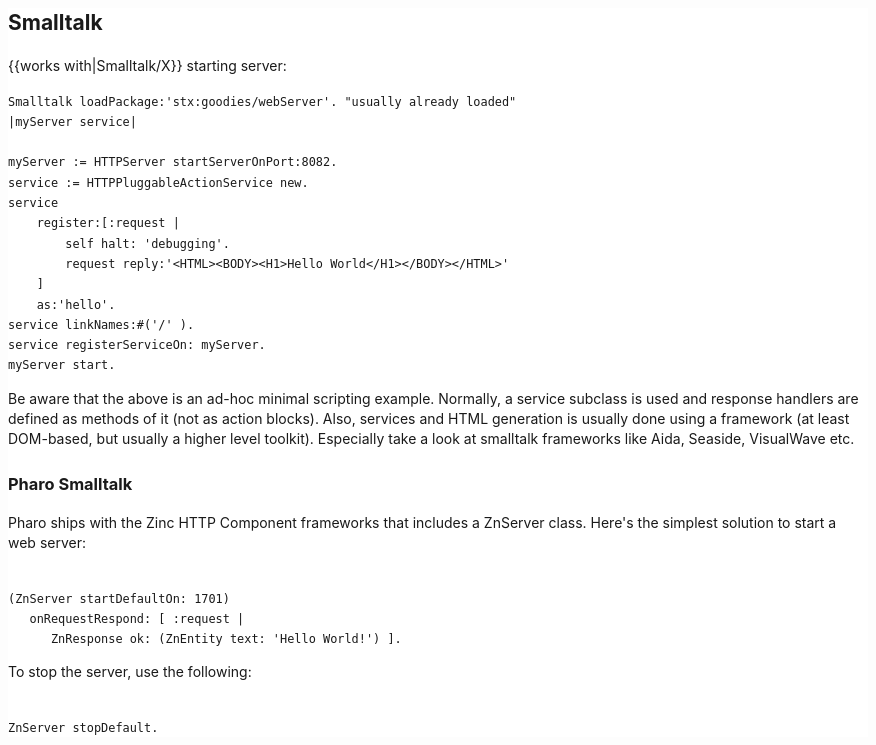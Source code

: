 

## Smalltalk

{{works with|Smalltalk/X}}
starting server:

```smalltalk
Smalltalk loadPackage:'stx:goodies/webServer'. "usually already loaded"
|myServer service|

myServer := HTTPServer startServerOnPort:8082.
service := HTTPPluggableActionService new.
service
    register:[:request |
        self halt: 'debugging'.
        request reply:'<HTML><BODY><H1>Hello World</H1></BODY></HTML>'
    ]
    as:'hello'.
service linkNames:#('/' ).
service registerServiceOn: myServer.
myServer start.
```

Be aware that the above is an ad-hoc minimal scripting example.
Normally, a service subclass is used and
response handlers are defined as methods of it (not as action blocks).
Also, services and HTML generation is usually done using a framework
(at least DOM-based, but usually a higher level toolkit).
Especially take a look at smalltalk frameworks like Aida, Seaside, VisualWave etc.


### Pharo Smalltalk

Pharo ships with the Zinc HTTP Component frameworks
that includes a ZnServer class.
Here's the simplest solution to start a web server:

```smalltalk

(ZnServer startDefaultOn: 1701)
   onRequestRespond: [ :request |
      ZnResponse ok: (ZnEntity text: 'Hello World!') ].

```


To stop the server, use the following:

```smalltalk

ZnServer stopDefault.

```


